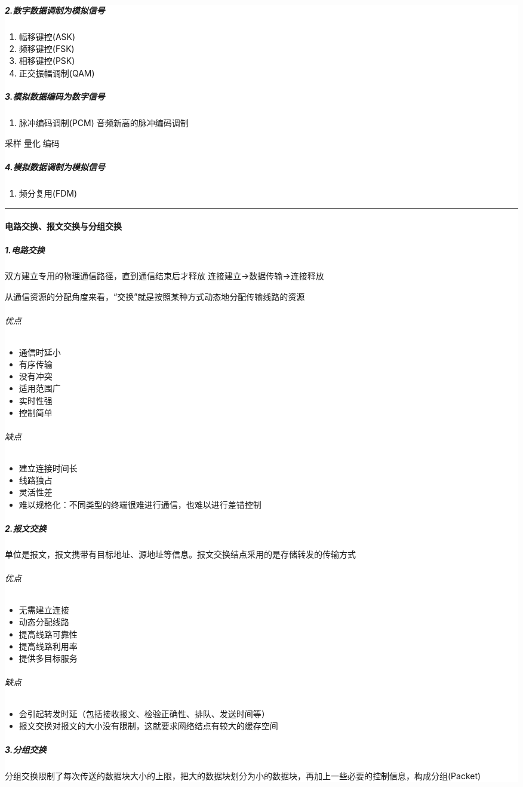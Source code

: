 ##### 2.数字数据调制为模拟信号
1. 幅移键控(ASK)
2. 频移键控(FSK)
3. 相移键控(PSK)
4. 正交振幅调制(QAM)

##### 3.模拟数据编码为数字信号
1. 脉冲编码调制(PCM) 音频新高的脉冲编码调制

采样 量化 编码

##### 4.模拟数据调制为模拟信号
1. 频分复用(FDM)

***

#### 电路交换、报文交换与分组交换

##### 1.电路交换
双方建立专用的物理通信路径，直到通信结束后才释放
连接建立→数据传输→连接释放

从通信资源的分配角度来看，“交换”就是按照某种方式动态地分配传输线路的资源
###### 优点
+ 通信时延小
+ 有序传输
+ 没有冲突
+ 适用范围广
+ 实时性强
+ 控制简单
###### 缺点
+ 建立连接时间长
+ 线路独占
+ 灵活性差
+ 难以规格化：不同类型的终端很难进行通信，也难以进行差错控制

##### 2.报文交换
单位是报文，报文携带有目标地址、源地址等信息。报文交换结点采用的是存储转发的传输方式

###### 优点
+ 无需建立连接
+ 动态分配线路
+ 提高线路可靠性
+ 提高线路利用率
+ 提供多目标服务

###### 缺点
+ 会引起转发时延（包括接收报文、检验正确性、排队、发送时间等）
+ 报文交换对报文的大小没有限制，这就要求网络结点有较大的缓存空间

##### 3.分组交换
分组交换限制了每次传送的数据块大小的上限，把大的数据块划分为小的数据块，再加上一些必要的控制信息，构成分组(Packet)
